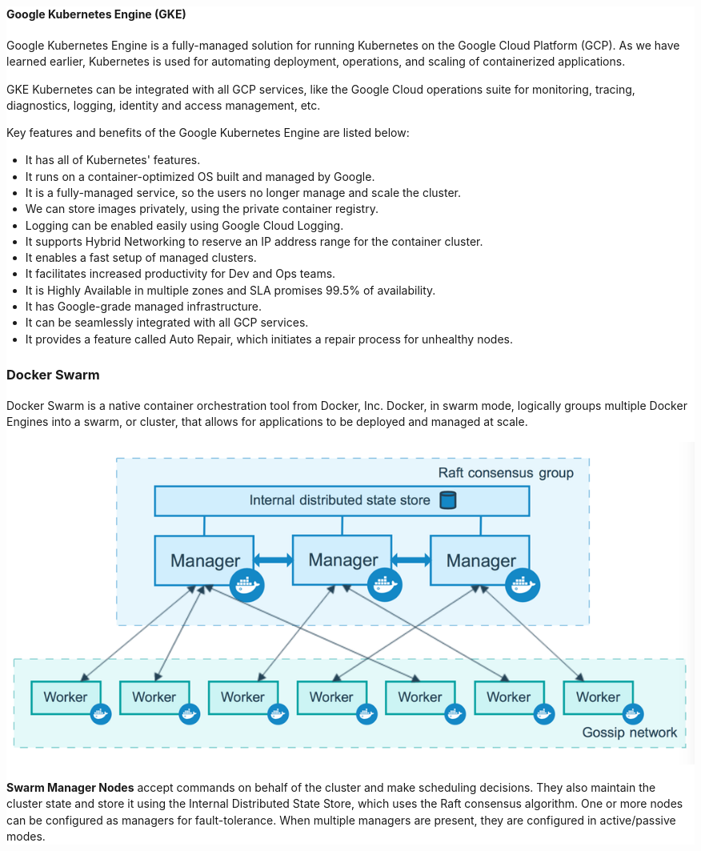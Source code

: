 #### Google Kubernetes Engine (GKE)

Google Kubernetes Engine is a fully-managed solution for running Kubernetes on the Google Cloud Platform (GCP). As we have learned earlier, Kubernetes is used for automating deployment, operations, and scaling of containerized applications.

GKE Kubernetes can be integrated with all GCP services, like the Google Cloud operations suite for monitoring, tracing, diagnostics, logging, identity and access management, etc.

Key features and benefits of the Google Kubernetes Engine are listed below:

- It has all of Kubernetes' features.
- It runs on a container-optimized OS built and managed by Google.
- It is a fully-managed service, so the users no longer manage and scale the cluster.
- We can store images privately, using the private container registry.
- Logging can be enabled easily using Google Cloud Logging.
- It supports Hybrid Networking to reserve an IP address range for the container cluster.
- It enables a fast setup of managed clusters.
- It facilitates increased productivity for Dev and Ops teams.
- It is Highly Available in multiple zones and SLA promises 99.5% of availability.
- It has Google-grade managed infrastructure.
- It can be seamlessly integrated with all GCP services.
- It provides a feature called Auto Repair, which initiates a repair process for unhealthy nodes.

### Docker Swarm

Docker Swarm is a native container orchestration tool from Docker, Inc. Docker, in swarm mode, logically groups multiple Docker Engines into a swarm, or cluster, that allows for applications to be deployed and managed at scale.

![Docker Swarm](images/components-of-swarm.png)

**Swarm Manager Nodes** accept commands on behalf of the cluster and make scheduling decisions. They also maintain the cluster state and store it using the Internal Distributed State Store, which uses the Raft consensus algorithm. One or more nodes can be configured as managers for fault-tolerance. When multiple managers are present, they are configured in active/passive modes.
